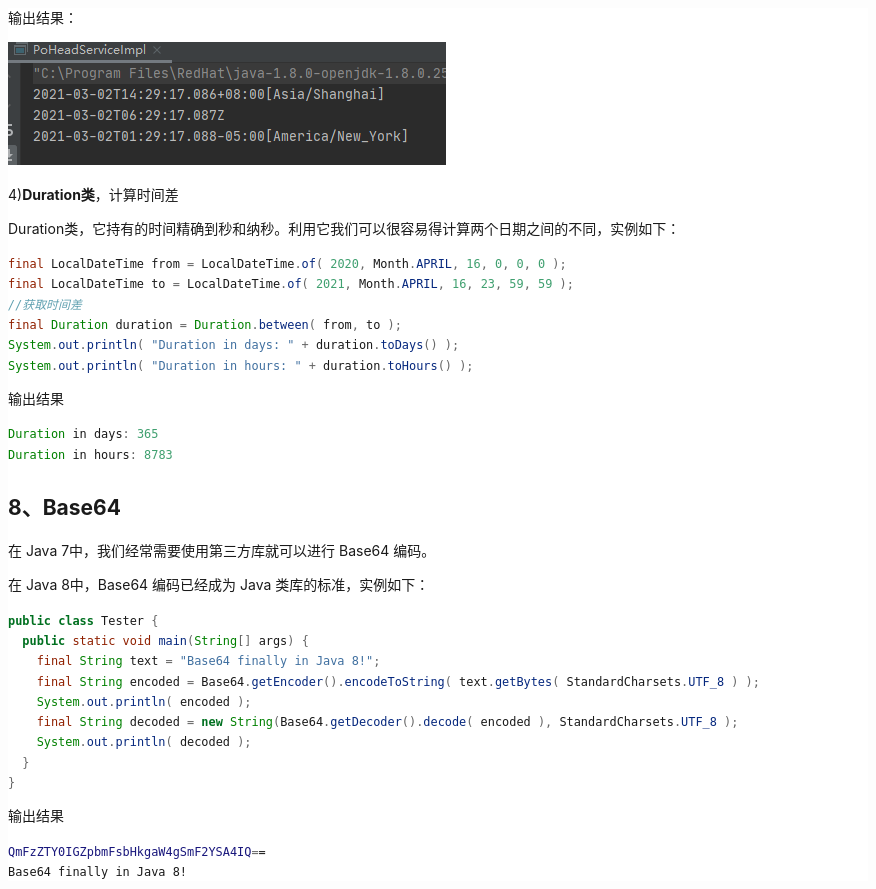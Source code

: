 输出结果：

![](\assets\images\2021\javabase\zoned-datetime.png)

4)**Duration类**，计算时间差

Duration类，它持有的时间精确到秒和纳秒。利用它我们可以很容易得计算两个日期之间的不同，实例如下：

```java
final LocalDateTime from = LocalDateTime.of( 2020, Month.APRIL, 16, 0, 0, 0 );
final LocalDateTime to = LocalDateTime.of( 2021, Month.APRIL, 16, 23, 59, 59 );
//获取时间差
final Duration duration = Duration.between( from, to );
System.out.println( "Duration in days: " + duration.toDays() );
System.out.println( "Duration in hours: " + duration.toHours() );
```

输出结果

```java
Duration in days: 365
Duration in hours: 8783
```

## 8、Base64

在 Java 7中，我们经常需要使用第三方库就可以进行 Base64 编码。

在 Java 8中，Base64 编码已经成为 Java 类库的标准，实例如下：

```java
public class Tester {
  public static void main(String[] args) {
    final String text = "Base64 finally in Java 8!";
    final String encoded = Base64.getEncoder().encodeToString( text.getBytes( StandardCharsets.UTF_8 ) );
    System.out.println( encoded );
    final String decoded = new String(Base64.getDecoder().decode( encoded ), StandardCharsets.UTF_8 );
    System.out.println( decoded );
  }
}
```

输出结果

```sh
QmFzZTY0IGZpbmFsbHkgaW4gSmF2YSA4IQ==
Base64 finally in Java 8!
```
